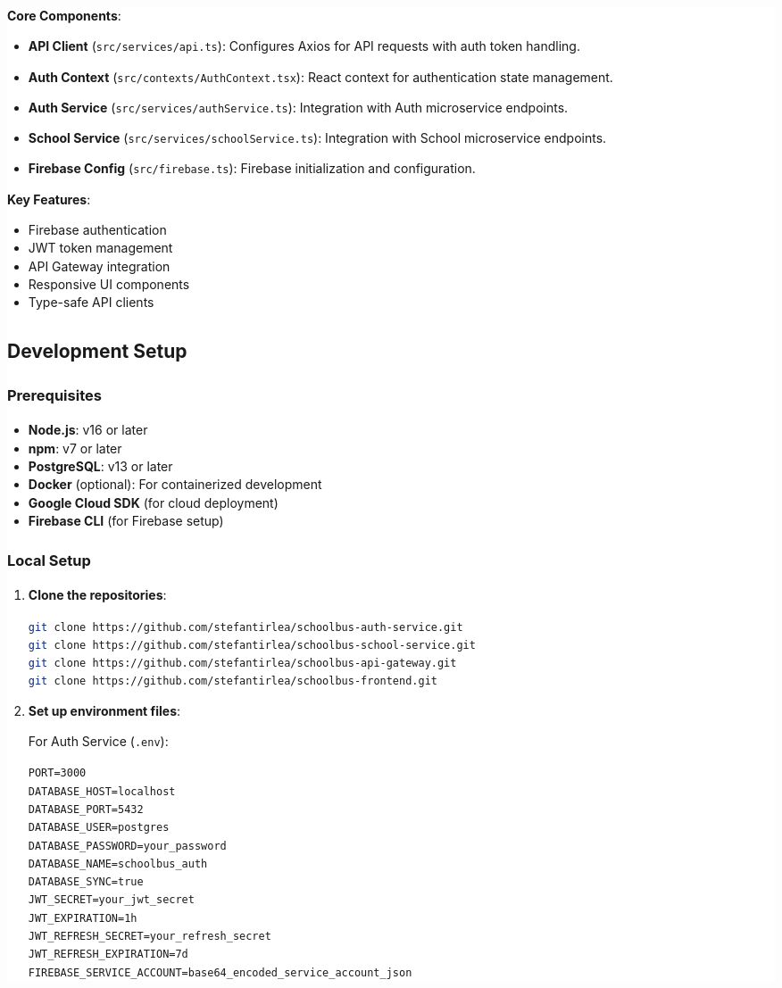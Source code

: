 **Core Components**:

- **API Client** (`src/services/api.ts`):
  Configures Axios for API requests with auth token handling.

- **Auth Context** (`src/contexts/AuthContext.tsx`):
  React context for authentication state management.

- **Auth Service** (`src/services/authService.ts`):
  Integration with Auth microservice endpoints.

- **School Service** (`src/services/schoolService.ts`):
  Integration with School microservice endpoints.

- **Firebase Config** (`src/firebase.ts`):
  Firebase initialization and configuration.

**Key Features**:
- Firebase authentication
- JWT token management
- API Gateway integration
- Responsive UI components
- Type-safe API clients

## Development Setup

### Prerequisites

- **Node.js**: v16 or later
- **npm**: v7 or later
- **PostgreSQL**: v13 or later
- **Docker** (optional): For containerized development
- **Google Cloud SDK** (for cloud deployment)
- **Firebase CLI** (for Firebase setup)

### Local Setup

1. **Clone the repositories**:
   ```bash
   git clone https://github.com/stefantirlea/schoolbus-auth-service.git
   git clone https://github.com/stefantirlea/schoolbus-school-service.git
   git clone https://github.com/stefantirlea/schoolbus-api-gateway.git
   git clone https://github.com/stefantirlea/schoolbus-frontend.git
   ```

2. **Set up environment files**:

   For Auth Service (`.env`):
   ```
   PORT=3000
   DATABASE_HOST=localhost
   DATABASE_PORT=5432
   DATABASE_USER=postgres
   DATABASE_PASSWORD=your_password
   DATABASE_NAME=schoolbus_auth
   DATABASE_SYNC=true
   JWT_SECRET=your_jwt_secret
   JWT_EXPIRATION=1h
   JWT_REFRESH_SECRET=your_refresh_secret
   JWT_REFRESH_EXPIRATION=7d
   FIREBASE_SERVICE_ACCOUNT=base64_encoded_service_account_json
   ```
